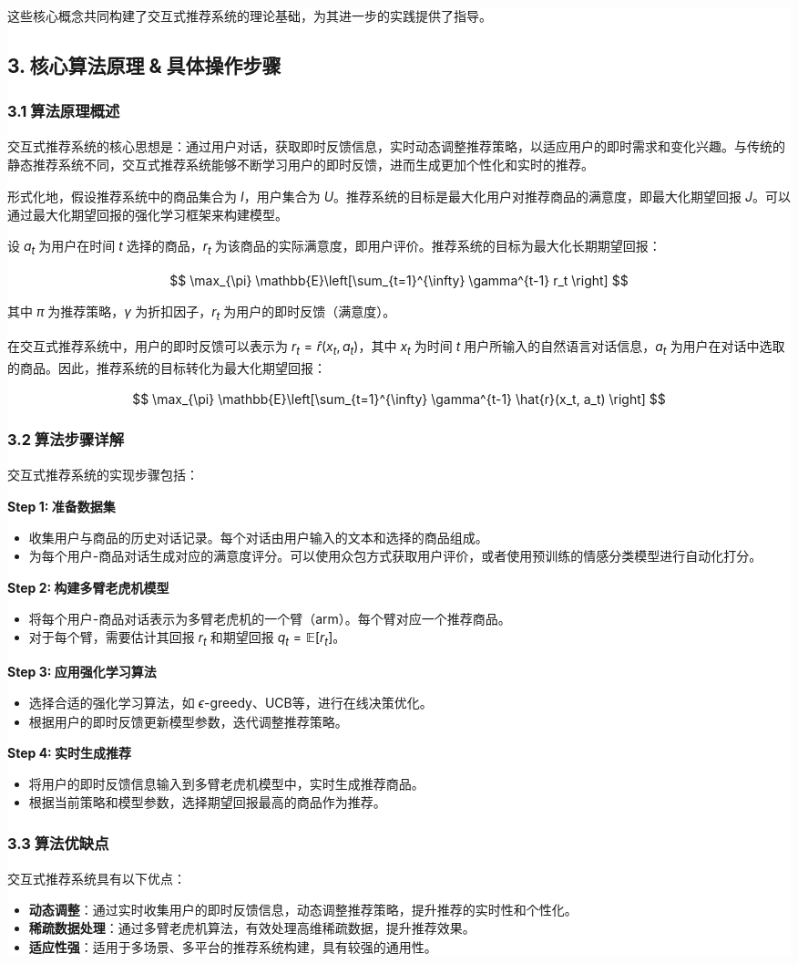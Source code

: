 这些核心概念共同构建了交互式推荐系统的理论基础，为其进一步的实践提供了指导。

## 3. 核心算法原理 & 具体操作步骤

### 3.1 算法原理概述

交互式推荐系统的核心思想是：通过用户对话，获取即时反馈信息，实时动态调整推荐策略，以适应用户的即时需求和变化兴趣。与传统的静态推荐系统不同，交互式推荐系统能够不断学习用户的即时反馈，进而生成更加个性化和实时的推荐。

形式化地，假设推荐系统中的商品集合为 $I$，用户集合为 $U$。推荐系统的目标是最大化用户对推荐商品的满意度，即最大化期望回报 $J$。可以通过最大化期望回报的强化学习框架来构建模型。

设 $a_t$ 为用户在时间 $t$ 选择的商品，$r_t$ 为该商品的实际满意度，即用户评价。推荐系统的目标为最大化长期期望回报：

$$
\max_{\pi} \mathbb{E}\left[\sum_{t=1}^{\infty} \gamma^{t-1} r_t \right]
$$

其中 $\pi$ 为推荐策略，$\gamma$ 为折扣因子，$r_t$ 为用户的即时反馈（满意度）。

在交互式推荐系统中，用户的即时反馈可以表示为 $r_t = \hat{r}(x_t, a_t)$，其中 $x_t$ 为时间 $t$ 用户所输入的自然语言对话信息，$a_t$ 为用户在对话中选取的商品。因此，推荐系统的目标转化为最大化期望回报：

$$
\max_{\pi} \mathbb{E}\left[\sum_{t=1}^{\infty} \gamma^{t-1} \hat{r}(x_t, a_t) \right]
$$

### 3.2 算法步骤详解

交互式推荐系统的实现步骤包括：

**Step 1: 准备数据集**

- 收集用户与商品的历史对话记录。每个对话由用户输入的文本和选择的商品组成。
- 为每个用户-商品对话生成对应的满意度评分。可以使用众包方式获取用户评价，或者使用预训练的情感分类模型进行自动化打分。

**Step 2: 构建多臂老虎机模型**

- 将每个用户-商品对话表示为多臂老虎机的一个臂（arm）。每个臂对应一个推荐商品。
- 对于每个臂，需要估计其回报 $r_t$ 和期望回报 $q_t = \mathbb{E}[r_t]$。

**Step 3: 应用强化学习算法**

- 选择合适的强化学习算法，如 $\epsilon$-greedy、UCB等，进行在线决策优化。
- 根据用户的即时反馈更新模型参数，迭代调整推荐策略。

**Step 4: 实时生成推荐**

- 将用户的即时反馈信息输入到多臂老虎机模型中，实时生成推荐商品。
- 根据当前策略和模型参数，选择期望回报最高的商品作为推荐。

### 3.3 算法优缺点

交互式推荐系统具有以下优点：

- **动态调整**：通过实时收集用户的即时反馈信息，动态调整推荐策略，提升推荐的实时性和个性化。
- **稀疏数据处理**：通过多臂老虎机算法，有效处理高维稀疏数据，提升推荐效果。
- **适应性强**：适用于多场景、多平台的推荐系统构建，具有较强的通用性。
